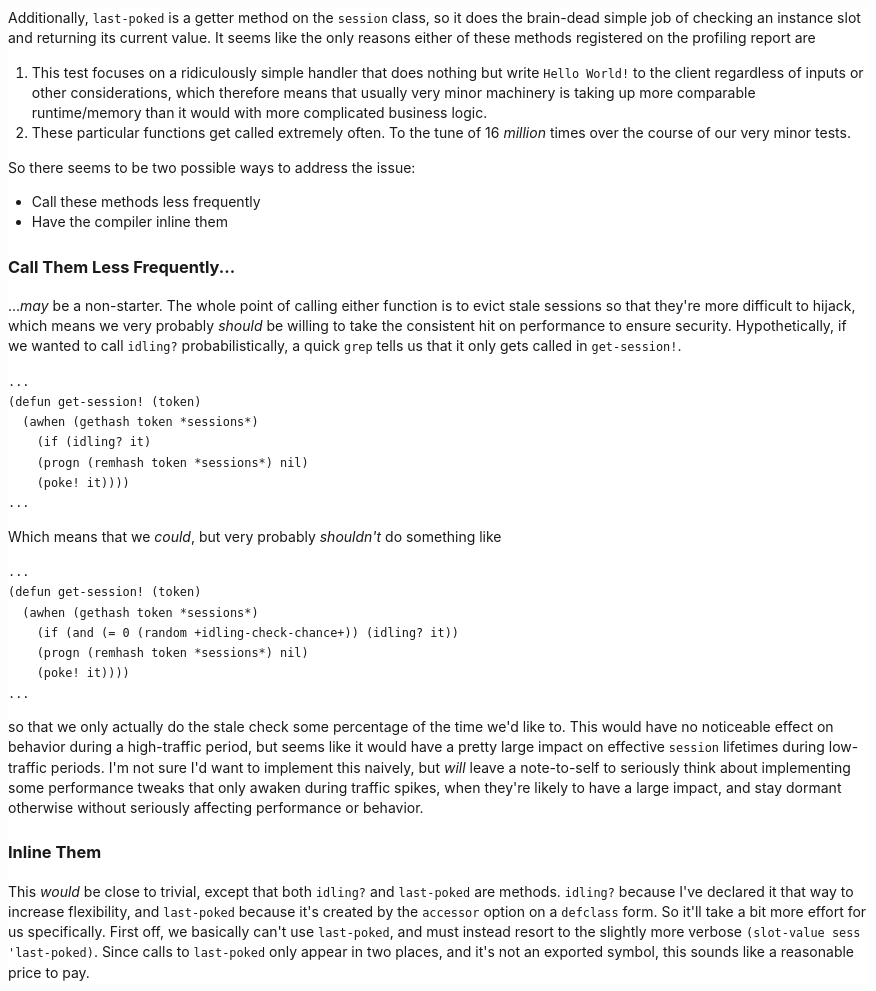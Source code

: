 Additionally, `last-poked` is a getter method on the `session` class, so it does the brain-dead simple job of checking an instance slot and returning its current value. It seems like the only reasons either of these methods registered on the profiling report are

1. This test focuses on a ridiculously simple handler that does nothing but write `Hello World!` to the client regardless of inputs or other considerations, which therefore means that usually very minor machinery is taking up more comparable runtime/memory than it would with more complicated business logic.
2. These particular functions get called extremely often. To the tune of 16 _million_ times over the course of our very minor tests.

So there seems to be two possible ways to address the issue:

- Call these methods less frequently
- Have the compiler inline them

### Call Them Less Frequently...

..._may_ be a non-starter. The whole point of calling either function is to evict stale sessions so that they're more difficult to hijack, which means we very probably _should_ be willing to take the consistent hit on performance to ensure security. Hypothetically, if we wanted to call `idling?` probabilistically, a quick `grep` tells us that it only gets called in `get-session!`.

```
...
(defun get-session! (token)
  (awhen (gethash token *sessions*)
    (if (idling? it)
	(progn (remhash token *sessions*) nil)
	(poke! it))))
...
```

Which means that we _could_, but very probably _shouldn't_ do something like

```
...
(defun get-session! (token)
  (awhen (gethash token *sessions*)
    (if (and (= 0 (random +idling-check-chance+)) (idling? it))
	(progn (remhash token *sessions*) nil)
	(poke! it))))
...
```

so that we only actually do the stale check some percentage of the time we'd like to. This would have no noticeable effect on behavior during a high-traffic period, but seems like it would have a pretty large impact on effective `session` lifetimes during low-traffic periods. I'm not sure I'd want to implement this naively, but _will_ leave a note-to-self to seriously think about implementing some performance tweaks that only awaken during traffic spikes, when they're likely to have a large impact, and stay dormant otherwise without seriously affecting performance or behavior.

### Inline Them

This _would_ be close to trivial, except that both `idling?` and `last-poked` are methods. `idling?` because I've declared it that way to increase flexibility, and `last-poked` because it's created by the `accessor` option on a `defclass` form. So it'll take a bit more effort for us specifically. First off, we basically can't use `last-poked`, and must instead resort to the slightly more verbose `(slot-value sess 'last-poked)`. Since calls to `last-poked` only appear in two places, and it's not an exported symbol, this sounds like a reasonable price to pay.
